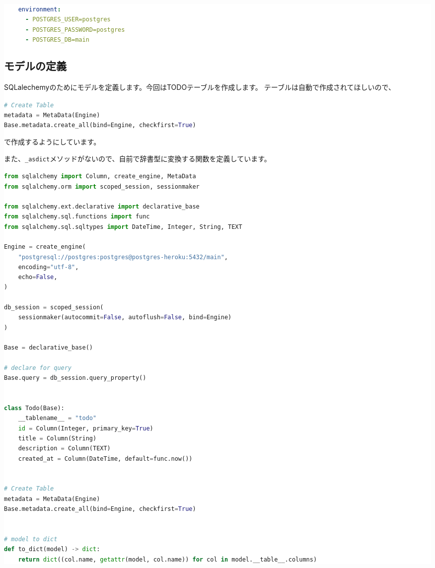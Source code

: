 ```yaml title=docker-compose.yml
    environment:
      - POSTGRES_USER=postgres
      - POSTGRES_PASSWORD=postgres
      - POSTGRES_DB=main
```

## モデルの定義

SQLalechemyのためにモデルを定義します。今回はTODOテーブルを作成します。
テーブルは自動で作成されてほしいので、

```python title=app/model.py
# Create Table
metadata = MetaData(Engine)
Base.metadata.create_all(bind=Engine, checkfirst=True)
```

で作成するようにしています。

また、`_asdict`メソッドがないので、自前で辞書型に変換する関数を定義しています。

```python title=app/model.py
from sqlalchemy import Column, create_engine, MetaData
from sqlalchemy.orm import scoped_session, sessionmaker

from sqlalchemy.ext.declarative import declarative_base
from sqlalchemy.sql.functions import func
from sqlalchemy.sql.sqltypes import DateTime, Integer, String, TEXT

Engine = create_engine(
    "postgresql://postgres:postgres@postgres-heroku:5432/main",
    encoding="utf-8",
    echo=False,
)

db_session = scoped_session(
    sessionmaker(autocommit=False, autoflush=False, bind=Engine)
)

Base = declarative_base()

# declare for query
Base.query = db_session.query_property()


class Todo(Base):
    __tablename__ = "todo"
    id = Column(Integer, primary_key=True)
    title = Column(String)
    description = Column(TEXT)
    created_at = Column(DateTime, default=func.now())


# Create Table
metadata = MetaData(Engine)
Base.metadata.create_all(bind=Engine, checkfirst=True)


# model to dict
def to_dict(model) -> dict:
    return dict((col.name, getattr(model, col.name)) for col in model.__table__.columns)
```

